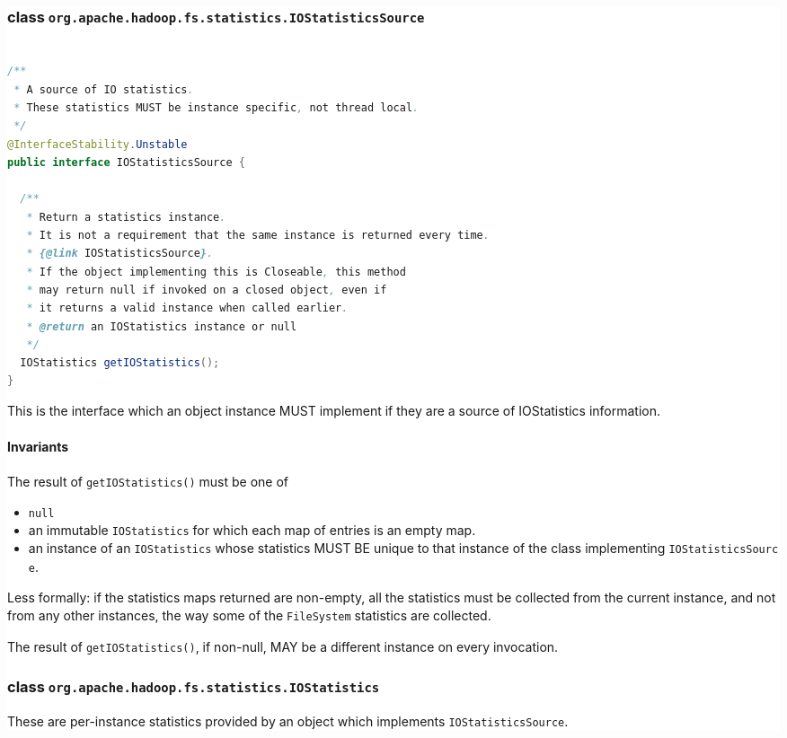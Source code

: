



### class `org.apache.hadoop.fs.statistics.IOStatisticsSource`

```java

/**
 * A source of IO statistics.
 * These statistics MUST be instance specific, not thread local.
 */
@InterfaceStability.Unstable
public interface IOStatisticsSource {

  /**
   * Return a statistics instance.
   * It is not a requirement that the same instance is returned every time.
   * {@link IOStatisticsSource}.
   * If the object implementing this is Closeable, this method
   * may return null if invoked on a closed object, even if
   * it returns a valid instance when called earlier.
   * @return an IOStatistics instance or null
   */
  IOStatistics getIOStatistics();
}
```

This is the interface which an object instance MUST implement if they are a source of
IOStatistics information.

#### Invariants

The result of `getIOStatistics()` must be one of

* `null`
* an immutable `IOStatistics` for which each map of entries is
an empty map.
* an instance of an `IOStatistics` whose statistics MUST BE unique to that
instance of the class implementing `IOStatisticsSource`.

Less formally: if the statistics maps returned are non-empty, all the statistics
must be collected from the current instance, and not from any other instances, the way
some of the `FileSystem` statistics are collected.


The result of `getIOStatistics()`, if non-null, MAY be a different instance
on every invocation.






### class `org.apache.hadoop.fs.statistics.IOStatistics`

These are per-instance statistics provided by an object which
implements `IOStatisticsSource`.
